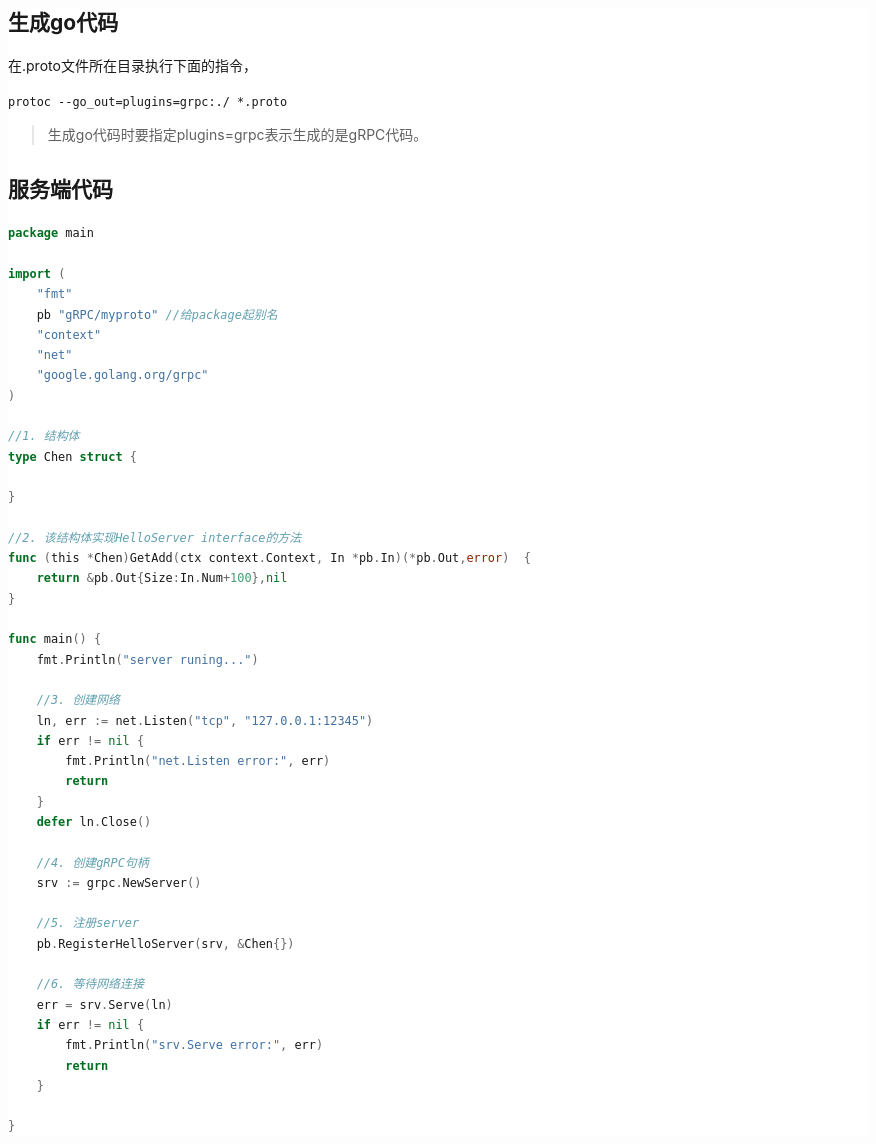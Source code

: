 ## 生成go代码

在.proto文件所在目录执行下面的指令，

```shell
protoc --go_out=plugins=grpc:./ *.proto
```

> 生成go代码时要指定plugins=grpc表示生成的是gRPC代码。

## 服务端代码

```go
package main

import (
	"fmt"
	pb "gRPC/myproto" //给package起别名
	"context"
	"net"
	"google.golang.org/grpc"
)

//1. 结构体
type Chen struct {

}

//2. 该结构体实现HelloServer interface的方法
func (this *Chen)GetAdd(ctx context.Context, In *pb.In)(*pb.Out,error)  {
	return &pb.Out{Size:In.Num+100},nil
}

func main() {
	fmt.Println("server runing...")

	//3. 创建网络
	ln, err := net.Listen("tcp", "127.0.0.1:12345")
	if err != nil {
		fmt.Println("net.Listen error:", err)
		return
	}
	defer ln.Close()

	//4. 创建gRPC句柄
	srv := grpc.NewServer()

	//5. 注册server
	pb.RegisterHelloServer(srv, &Chen{})

	//6. 等待网络连接
	err = srv.Serve(ln)
	if err != nil {
		fmt.Println("srv.Serve error:", err)
		return
	}

}
```
